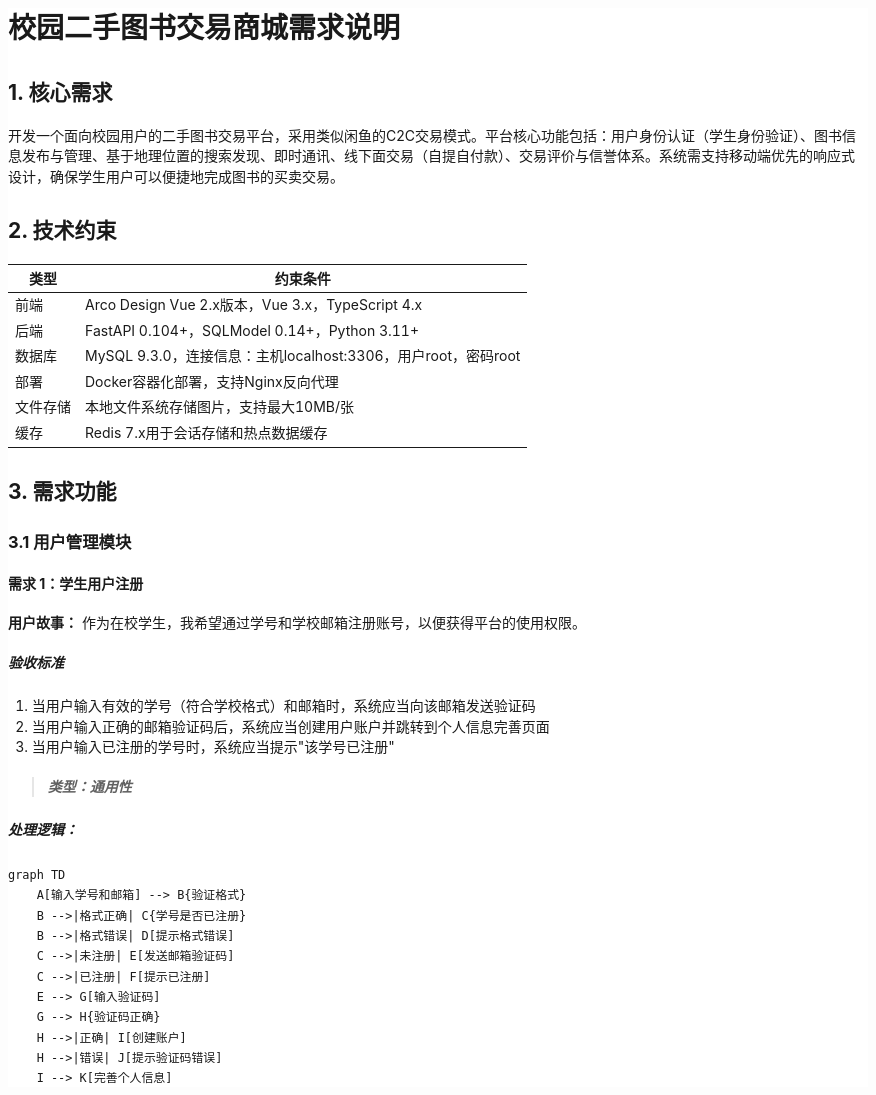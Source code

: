 # 校园二手图书交易商城需求说明

## 1. 核心需求
开发一个面向校园用户的二手图书交易平台，采用类似闲鱼的C2C交易模式。平台核心功能包括：用户身份认证（学生身份验证）、图书信息发布与管理、基于地理位置的搜索发现、即时通讯、线下面交易（自提自付款）、交易评价与信誉体系。系统需支持移动端优先的响应式设计，确保学生用户可以便捷地完成图书的买卖交易。

## 2. 技术约束

| 类型 | 约束条件            |
| ---- | ------------------- |
| 前端 | Arco Design Vue 2.x版本，Vue 3.x，TypeScript 4.x |
| 后端 | FastAPI 0.104+，SQLModel 0.14+，Python 3.11+ |
| 数据库 | MySQL 9.3.0，连接信息：主机localhost:3306，用户root，密码root |
| 部署 | Docker容器化部署，支持Nginx反向代理 |
| 文件存储 | 本地文件系统存储图片，支持最大10MB/张 |
| 缓存 | Redis 7.x用于会话存储和热点数据缓存 |

## 3. 需求功能

### 3.1 用户管理模块

#### 需求 1：学生用户注册
**用户故事：** 作为在校学生，我希望通过学号和学校邮箱注册账号，以便获得平台的使用权限。

##### 验收标准
1. 当用户输入有效的学号（符合学校格式）和邮箱时，系统应当向该邮箱发送验证码
2. 当用户输入正确的邮箱验证码后，系统应当创建用户账户并跳转到个人信息完善页面
3. 当用户输入已注册的学号时，系统应当提示"该学号已注册"

> ##### 类型：通用性
##### 处理逻辑：
```mermaid
graph TD
    A[输入学号和邮箱] --> B{验证格式}
    B -->|格式正确| C{学号是否已注册}
    B -->|格式错误| D[提示格式错误]
    C -->|未注册| E[发送邮箱验证码]
    C -->|已注册| F[提示已注册]
    E --> G[输入验证码]
    G --> H{验证码正确}
    H -->|正确| I[创建账户]
    H -->|错误| J[提示验证码错误]
    I --> K[完善个人信息]
```
